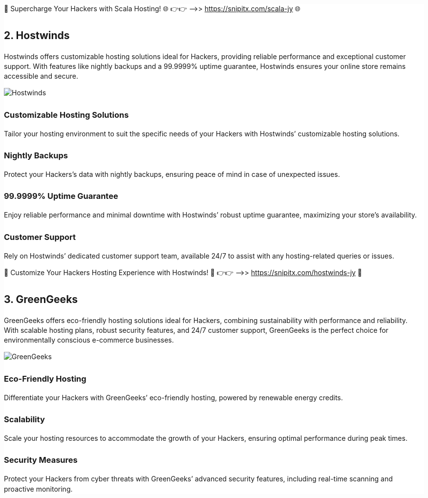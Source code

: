 🚀 Supercharge Your Hackers with Scala Hosting! 🌐
👉👉 -->> https://snipitx.com/scala-jy 🌐

## 2. Hostwinds

Hostwinds offers customizable hosting solutions ideal for Hackers, providing reliable performance and exceptional customer support. With features like nightly backups and a 99.9999% uptime guarantee, Hostwinds ensures your online store remains accessible and secure.

![Hostwinds](https://i.imgur.com/53aSNXx.jpeg "Hostwinds Hosting")

### Customizable Hosting Solutions
Tailor your hosting environment to suit the specific needs of your Hackers with Hostwinds’ customizable hosting solutions.

### Nightly Backups
Protect your Hackers’s data with nightly backups, ensuring peace of mind in case of unexpected issues.

### 99.9999% Uptime Guarantee
Enjoy reliable performance and minimal downtime with Hostwinds’ robust uptime guarantee, maximizing your store’s availability.

### Customer Support
Rely on Hostwinds’ dedicated customer support team, available 24/7 to assist with any hosting-related queries or issues.

🌟 Customize Your Hackers Hosting Experience with Hostwinds! 🚀
👉👉 -->> https://snipitx.com/hostwinds-jy 🚀


## 3. GreenGeeks

GreenGeeks offers eco-friendly hosting solutions ideal for Hackers, combining sustainability with performance and reliability. With scalable hosting plans, robust security features, and 24/7 customer support, GreenGeeks is the perfect choice for environmentally conscious e-commerce businesses.

![GreenGeeks](https://i.imgur.com/eEwuntu.jpg "GreenGeeks Hosting")

### Eco-Friendly Hosting
Differentiate your Hackers with GreenGeeks’ eco-friendly hosting, powered by renewable energy credits.

### Scalability
Scale your hosting resources to accommodate the growth of your Hackers, ensuring optimal performance during peak times.

### Security Measures
Protect your Hackers from cyber threats with GreenGeeks’ advanced security features, including real-time scanning and proactive monitoring.
